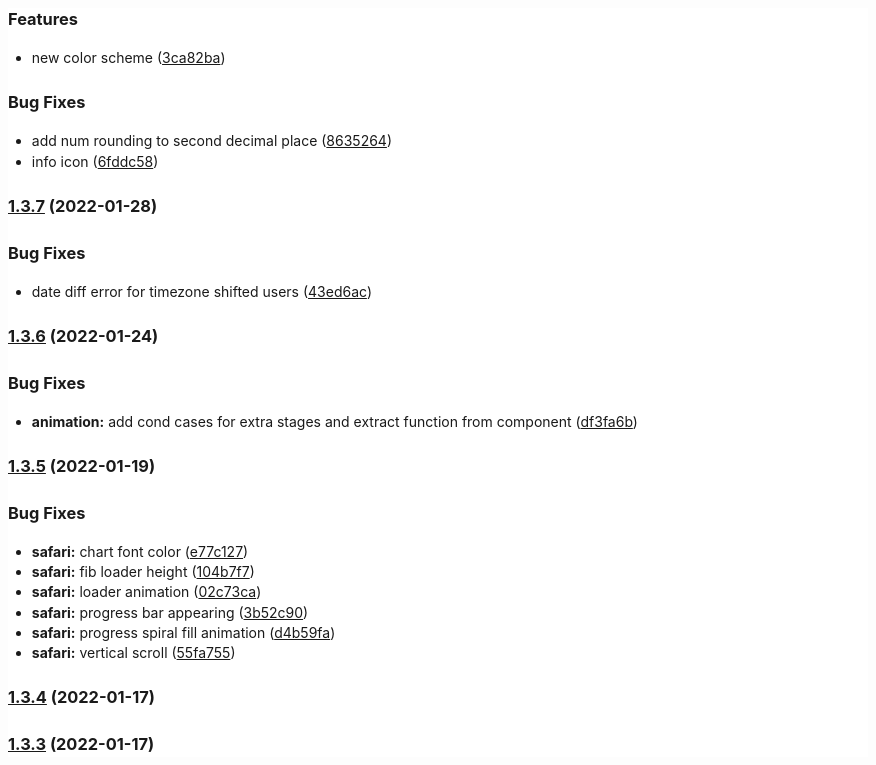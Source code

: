 ### Features

* new color scheme ([3ca82ba](https://github.com/m0rtyn/pokoy/commit/3ca82baa337287e371de4b8eeae6ef796d45ce0c))

### Bug Fixes

* add num rounding to second decimal place ([8635264](https://github.com/m0rtyn/pokoy/commit/8635264b42eab8609a9313ce89a873d157fb11f2))
* info icon ([6fddc58](https://github.com/m0rtyn/pokoy/commit/6fddc58365afee290e730dbd3217fe7b8cf1e65f))

### [1.3.7](https://github.com/m0rtyn/pokoy/compare/v1.3.6...v1.3.7) (2022-01-28)

### Bug Fixes

* date diff error for timezone shifted users ([43ed6ac](https://github.com/m0rtyn/pokoy/commit/43ed6ac47f00fb3da151cf7e4f781de8830ea34d))

### [1.3.6](https://github.com/m0rtyn/pokoy/compare/v1.3.2...v1.3.6) (2022-01-24)

### Bug Fixes

* **animation:** add cond cases for extra stages and extract function from component ([df3fa6b](https://github.com/m0rtyn/pokoy/commit/df3fa6bb31bd98040fe13c4927fd3b94f566d880))

### [1.3.5](https://github.com/m0rtyn/pokoy/compare/v1.3.2...v1.3.5) (2022-01-19)

### Bug Fixes

* **safari:** chart font color ([e77c127](https://github.com/m0rtyn/pokoy/commit/e77c127e5f47cbea0c0df1828e3cf5022a37e72d))
* **safari:** fib loader height ([104b7f7](https://github.com/m0rtyn/pokoy/commit/104b7f7c7423ab41c87881a5f199cf0c9a31feed))
* **safari:** loader animation ([02c73ca](https://github.com/m0rtyn/pokoy/commit/02c73ca95d62fff2feef4e0de05abe1b53cc9385))
* **safari:** progress bar appearing ([3b52c90](https://github.com/m0rtyn/pokoy/commit/3b52c904fe698cb3510b22a834ba2fa859e5e07b))
* **safari:** progress spiral fill animation ([d4b59fa](https://github.com/m0rtyn/pokoy/commit/d4b59fa4dc5cff14d9c4d86718cb9294d4fabf22))
* **safari:** vertical scroll ([55fa755](https://github.com/m0rtyn/pokoy/commit/55fa75524547a009506e8542cb82946b32764c53))

### [1.3.4](https://github.com/m0rtyn/pokoy/compare/v1.3.3...v1.3.4) (2022-01-17)

### [1.3.3](https://github.com/m0rtyn/pokoy/compare/v1.3.2...v1.3.3) (2022-01-17)
